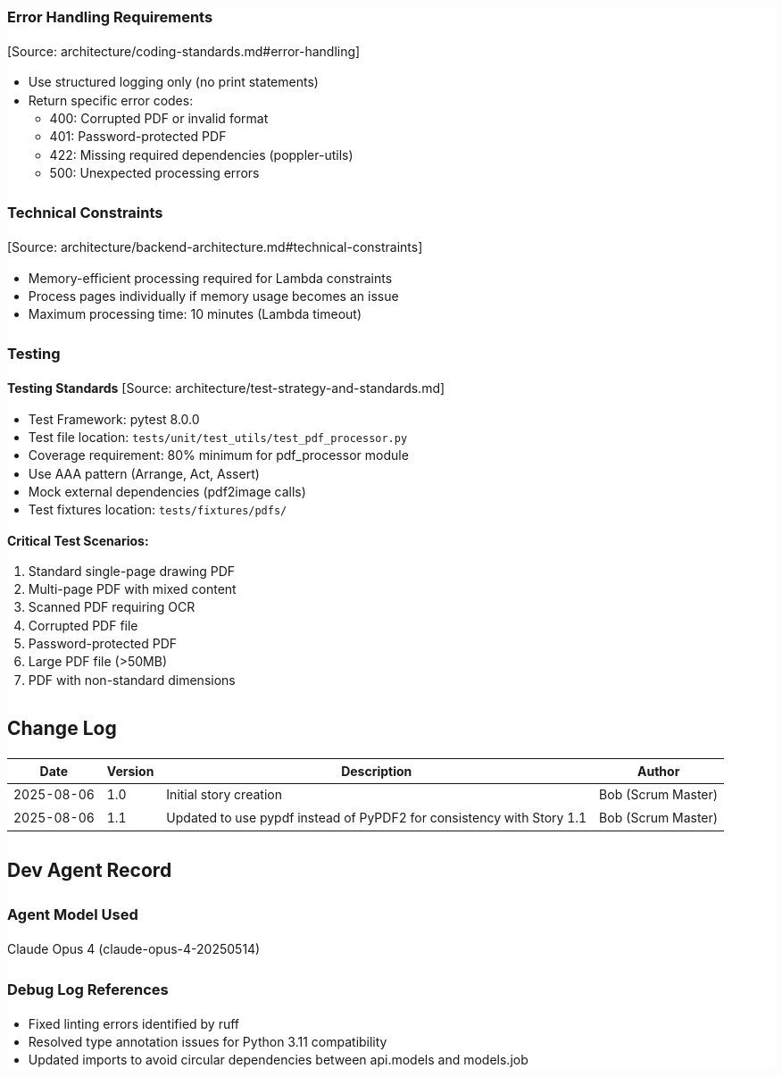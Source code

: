 ### Error Handling Requirements
[Source: architecture/coding-standards.md#error-handling]
- Use structured logging only (no print statements)
- Return specific error codes:
  - 400: Corrupted PDF or invalid format
  - 401: Password-protected PDF
  - 422: Missing required dependencies (poppler-utils)
  - 500: Unexpected processing errors

### Technical Constraints
[Source: architecture/backend-architecture.md#technical-constraints]
- Memory-efficient processing required for Lambda constraints
- Process pages individually if memory usage becomes an issue
- Maximum processing time: 10 minutes (Lambda timeout)

### Testing

**Testing Standards** [Source: architecture/test-strategy-and-standards.md]
- Test Framework: pytest 8.0.0
- Test file location: `tests/unit/test_utils/test_pdf_processor.py`
- Coverage requirement: 80% minimum for pdf_processor module
- Use AAA pattern (Arrange, Act, Assert)
- Mock external dependencies (pdf2image calls)
- Test fixtures location: `tests/fixtures/pdfs/`

**Critical Test Scenarios:**
1. Standard single-page drawing PDF
2. Multi-page PDF with mixed content
3. Scanned PDF requiring OCR
4. Corrupted PDF file
5. Password-protected PDF
6. Large PDF file (>50MB)
7. PDF with non-standard dimensions

## Change Log
| Date | Version | Description | Author |
|------|---------|-------------|---------|
| 2025-08-06 | 1.0 | Initial story creation | Bob (Scrum Master) |
| 2025-08-06 | 1.1 | Updated to use pypdf instead of PyPDF2 for consistency with Story 1.1 | Bob (Scrum Master) |

## Dev Agent Record

### Agent Model Used
Claude Opus 4 (claude-opus-4-20250514)

### Debug Log References
- Fixed linting errors identified by ruff
- Resolved type annotation issues for Python 3.11 compatibility
- Updated imports to avoid circular dependencies between api.models and models.job
